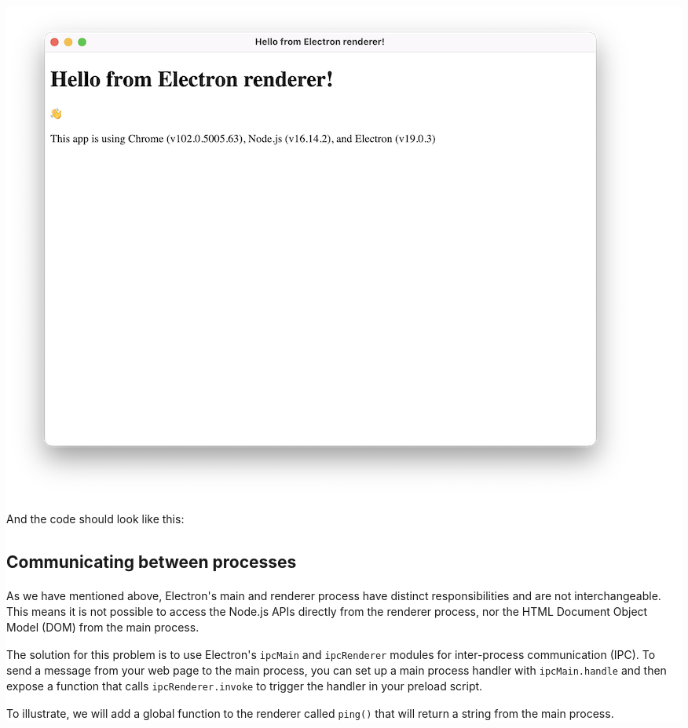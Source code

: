![Electron app showing This app is using Chrome (v102.0.5005.63), Node.js (v16.14.2), and Electron (v19.0.3)](../images/preload-example.png)

And the code should look like this:

```fiddle docs/latest/fiddles/tutorial-preload

```

## Communicating between processes

As we have mentioned above, Electron's main and renderer process have distinct responsibilities
and are not interchangeable. This means it is not possible to access the Node.js APIs directly
from the renderer process, nor the HTML Document Object Model (DOM) from the main process.

The solution for this problem is to use Electron's `ipcMain` and `ipcRenderer` modules for
inter-process communication (IPC). To send a message from your web page to the main process,
you can set up a main process handler with `ipcMain.handle` and
then expose a function that calls `ipcRenderer.invoke` to trigger the handler in your preload script.

To illustrate, we will add a global function to the renderer called `ping()`
that will return a string from the main process.
